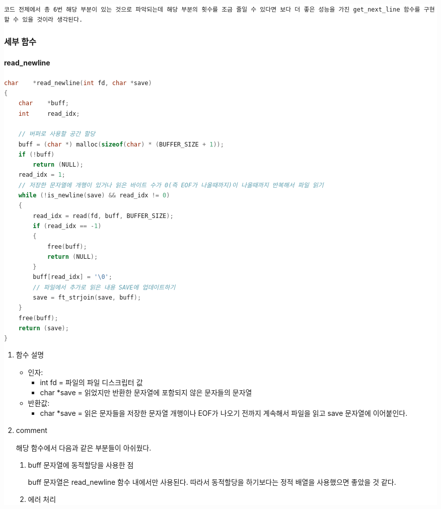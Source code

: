 	코드 전체에서 총 6번 해당 부분이 있는 것으로 파악되는데 해당 부분의 횟수를 조금 줄일 수 있다면 보다 더 좋은 성능을 가진 get_next_line 함수를 구현할 수 있을 것이라 생각된다.

### 세부 함수

#### read_newline

```C
char	*read_newline(int fd, char *save)
{
	char	*buff;
	int		read_idx;

	// 버퍼로 사용할 공간 할당
	buff = (char *) malloc(sizeof(char) * (BUFFER_SIZE + 1));
	if (!buff)
		return (NULL);
	read_idx = 1;
	// 저장한 문자열에 개행이 있거나 읽은 바이트 수가 0(즉 EOF가 나올때까지)이 나올때까지 반복해서 파일 읽기
	while (!is_newline(save) && read_idx != 0)
	{
		read_idx = read(fd, buff, BUFFER_SIZE);
		if (read_idx == -1)
		{
			free(buff);
			return (NULL);
		}
		buff[read_idx] = '\0';
		// 파일에서 추가로 읽은 내용 SAVE에 업데이트하기
		save = ft_strjoin(save, buff);
	}
	free(buff);
	return (save);
}
```

1. 함수 설명
	- 인자: 
		- int fd = 파일의 파일 디스크립터 값
		- char *save = 읽었지만 반환한 문자열에 포함되지 않은 문자들의 문자열
	- 반환값:
		- char *save = 읽은 문자들을 저장한 문자열
	개행이나 EOF가 나오기 전까지 계속해서 파일을 읽고 save 문자열에 이어붙인다.

2. comment  

	해당 함수에서 다음과 같은 부분들이 아쉬웠다.  

	1) buff 문자열에 동적할당을 사용한 점  
   
		buff 문자열은 read_newline 함수 내에서만 사용된다.
		따라서 동적할당을 하기보다는 정적 배열을 사용했으면 좋았을 것 같다.  

	2) 에러 처리  
   